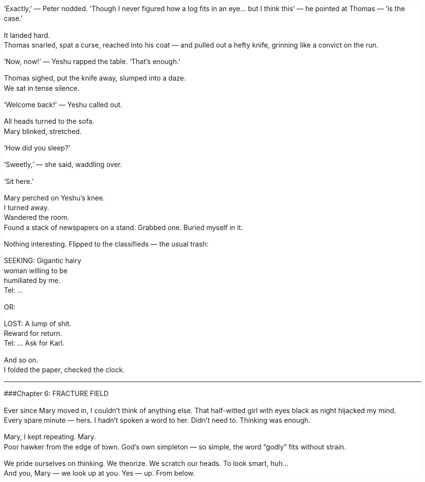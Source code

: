 ‘Exactly,’ — Peter nodded. ‘Though I never figured how a log fits in an eye…
but I think this’ — he pointed at Thomas — ‘is the case.’  

It landed hard.  
Thomas snarled, spat a curse,
reached into his coat — and pulled out a hefty knife, grinning like a convict on the run.  

‘Now, now!’ — Yeshu rapped the table.
‘That’s enough.’  

Thomas sighed, put the knife away, slumped into a daze.  
We sat in tense silence.  

‘Welcome back!’ — Yeshu called out.  

All heads turned to the sofa.  
Mary blinked, stretched.  

‘How did you sleep?’  

‘Sweetly,’ — she said, waddling over.  

‘Sit here.’  

Mary perched on Yeshu’s knee.  
I turned away.  
Wandered the room.  
Found a stack of newspapers on a stand. Grabbed one. Buried myself in it.  

Nothing interesting. Flipped to the classifieds — the usual trash:  

SEEKING: Gigantic hairy  
woman willing to be  
humiliated by me.  
Tel: …  

OR:    

LOST: A lump of shit.  
Reward for return.  
Tel: …
Ask for Karl.  

And so on.  
I folded the paper, checked the clock.  

---

###Chapter 6: FRACTURE FIELD  

Ever since Mary moved in, I couldn’t think of anything else. That half-witted girl with eyes black as night hijacked my mind.  
Every spare minute — hers. I hadn’t spoken a word to her. Didn’t need to. Thinking was enough.  

Mary, I kept repeating. Mary.  
Poor hawker from the edge of town. God’s own simpleton — so simple, the word “godly” fits without strain.  

We pride ourselves on thinking. We theorize. We scratch our heads. To look smart, huh...  
And you, Mary — we look up at you.
Yes — up. From below.  
